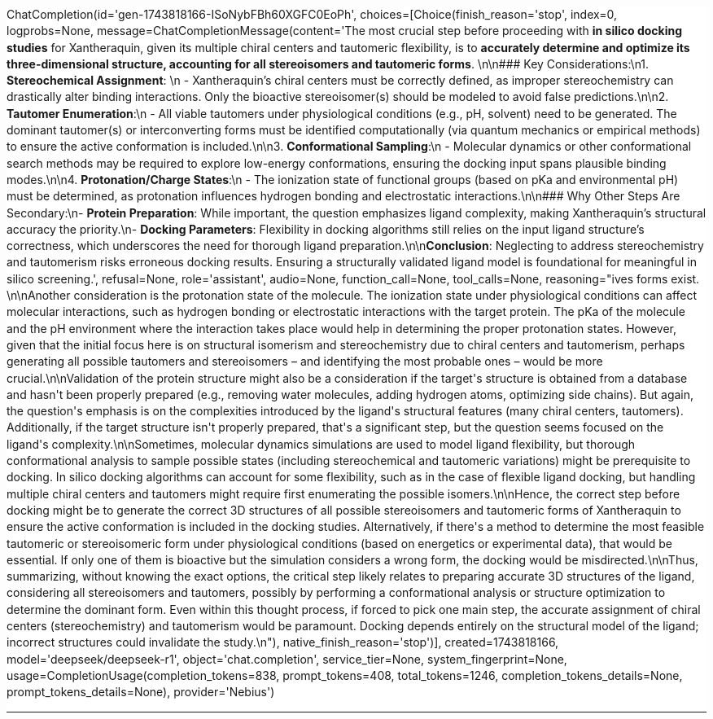 ChatCompletion(id='gen-1743818166-ISoNybFBh60XGFC0EoPh', choices=[Choice(finish_reason='stop', index=0, logprobs=None, message=ChatCompletionMessage(content='The most crucial step before proceeding with **in silico docking studies** for Xantheraquin, given its multiple chiral centers and tautomeric flexibility, is to **accurately determine and optimize its three-dimensional structure, accounting for all stereoisomers and tautomeric forms**. \n\n### Key Considerations:\n1. **Stereochemical Assignment**: \n   - Xantheraquin’s chiral centers must be correctly defined, as improper stereochemistry can drastically alter binding interactions. Only the bioactive stereoisomer(s) should be modeled to avoid false predictions.\n\n2. **Tautomer Enumeration**:\n   - All viable tautomers under physiological conditions (e.g., pH, solvent) need to be generated. The dominant tautomer(s) or interconverting forms must be identified computationally (via quantum mechanics or empirical methods) to ensure the active conformation is included.\n\n3. **Conformational Sampling**:\n   - Molecular dynamics or other conformational search methods may be required to explore low-energy conformations, ensuring the docking input spans plausible binding modes.\n\n4. **Protonation/Charge States**:\n   - The ionization state of functional groups (based on pKa and environmental pH) must be determined, as protonation influences hydrogen bonding and electrostatic interactions.\n\n### Why Other Steps Are Secondary:\n- **Protein Preparation**: While important, the question emphasizes ligand complexity, making Xantheraquin’s structural accuracy the priority.\n- **Docking Parameters**: Flexibility in docking algorithms still relies on the input ligand structure’s correctness, which underscores the need for thorough ligand preparation.\n\n**Conclusion**: Neglecting to address stereochemistry and tautomerism risks erroneous docking results. Ensuring a structurally validated ligand model is foundational for meaningful in silico screening.', refusal=None, role='assistant', audio=None, function_call=None, tool_calls=None, reasoning="ives forms exist. \n\nAnother consideration is the protonation state of the molecule. The ionization state under physiological conditions can affect molecular interactions, such as hydrogen bonding or electrostatic interactions with the target protein. The pKa of the molecule and the pH environment where the interaction takes place would help in determining the proper protonation states. However, given that the initial focus here is on structural isomerism and stereochemistry due to chiral centers and tautomerism, perhaps generating all possible tautomers and stereoisomers – and identifying the most probable ones – would be more crucial.\n\nValidation of the protein structure might also be a consideration if the target's structure is obtained from a database and hasn't been properly prepared (e.g., removing water molecules, adding hydrogen atoms, optimizing side chains). But again, the question's emphasis is on the complexities introduced by the ligand's structural features (many chiral centers, tautomers). Additionally, if the target structure isn't properly prepared, that's a significant step, but the question seems focused on the ligand's complexity.\n\nSometimes, molecular dynamics simulations are used to model ligand flexibility, but thorough conformational analysis to sample possible states (including stereochemical and tautomeric variations) might be prerequisite to docking. In silico docking algorithms can account for some flexibility, such as in the case of flexible ligand docking, but handling multiple chiral centers and tautomers might require first enumerating the possible isomers.\n\nHence, the correct step before docking might be to generate the correct 3D structures of all possible stereoisomers and tautomeric forms of Xantheraquin to ensure the active conformation is included in the docking studies. Alternatively, if there's a method to determine the most feasible tautomeric or stereoisomeric form under physiological conditions (based on energetics or experimental data), that would be essential. If only one of them is bioactive but the simulation considers a wrong form, the docking would be misdirected.\n\nThus, summarizing, without knowing the exact options, the critical step likely relates to preparing accurate 3D structures of the ligand, considering all stereoisomers and tautomers, possibly by performing a conformational analysis or structure optimization to determine the dominant form. Even within this thought process, if forced to pick one main step, the accurate assignment of chiral centers (stereochemistry) and tautomerism would be paramount. Docking depends entirely on the structural model of the ligand; incorrect structures could invalidate the study.\n"), native_finish_reason='stop')], created=1743818166, model='deepseek/deepseek-r1', object='chat.completion', service_tier=None, system_fingerprint=None, usage=CompletionUsage(completion_tokens=838, prompt_tokens=408, total_tokens=1246, completion_tokens_details=None, prompt_tokens_details=None), provider='Nebius')

---
